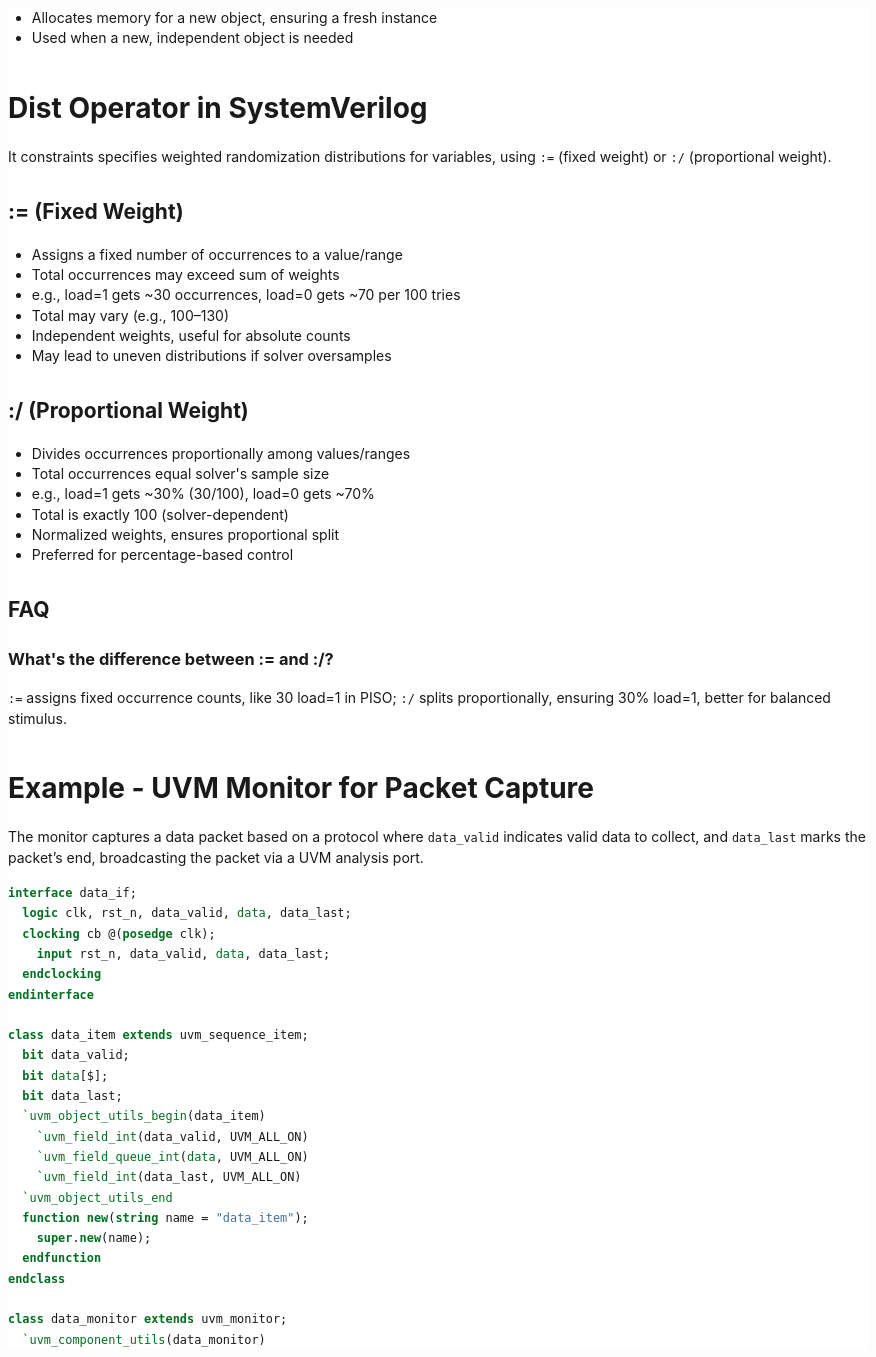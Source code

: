 * Allocates memory for a new object, ensuring a fresh instance
* Used when a new, independent object is needed

# Dist Operator in SystemVerilog

It constraints specifies weighted randomization distributions for variables, using `:=` (fixed weight) or `:/` (proportional weight).

## := (Fixed Weight)

* Assigns a fixed number of occurrences to a value/range
* Total occurrences may exceed sum of weights
* e.g., load=1 gets ~30 occurrences, load=0 gets ~70 per 100 tries
* Total may vary (e.g., 100–130)
* Independent weights, useful for absolute counts
* May lead to uneven distributions if solver oversamples

## :/ (Proportional Weight)

* Divides occurrences proportionally among values/ranges
* Total occurrences equal solver's sample size
* e.g., load=1 gets ~30% (30/100), load=0 gets ~70%
* Total is exactly 100 (solver-dependent)
* Normalized weights, ensures proportional split
* Preferred for percentage-based control

## FAQ

### What's the difference between := and :/?

`:=` assigns fixed occurrence counts, like 30 load=1 in PISO; `:/` splits proportionally, ensuring 30% load=1, better for balanced stimulus.

# Example - UVM Monitor for Packet Capture

The monitor captures a data packet based on a protocol where `data_valid` indicates valid data to collect, and `data_last` marks the packet’s end, broadcasting the packet via a UVM analysis port.

```systemverilog
interface data_if;
  logic clk, rst_n, data_valid, data, data_last;
  clocking cb @(posedge clk);
    input rst_n, data_valid, data, data_last;
  endclocking
endinterface

class data_item extends uvm_sequence_item;
  bit data_valid;
  bit data[$];
  bit data_last;
  `uvm_object_utils_begin(data_item)
    `uvm_field_int(data_valid, UVM_ALL_ON)
    `uvm_field_queue_int(data, UVM_ALL_ON)
    `uvm_field_int(data_last, UVM_ALL_ON)
  `uvm_object_utils_end
  function new(string name = "data_item");
    super.new(name);
  endfunction
endclass

class data_monitor extends uvm_monitor;
  `uvm_component_utils(data_monitor)
```